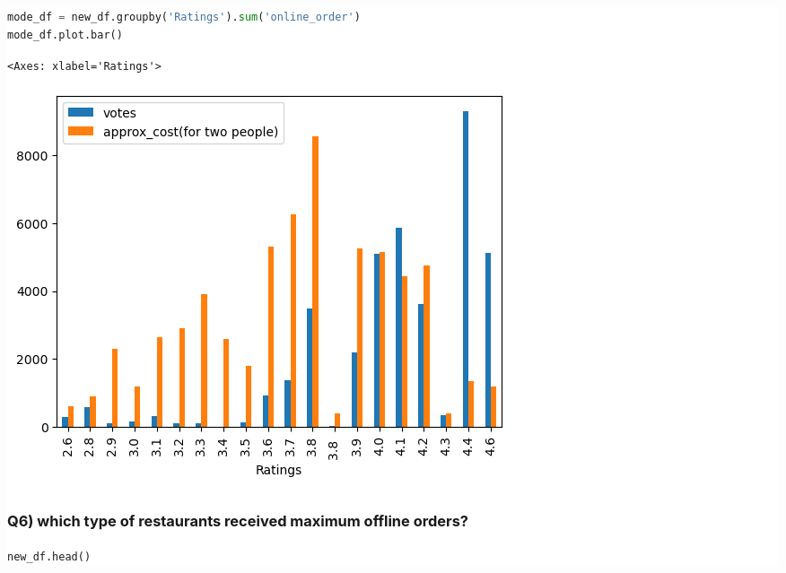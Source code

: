 
```python
mode_df = new_df.groupby('Ratings').sum('online_order')
mode_df.plot.bar()
```




    <Axes: xlabel='Ratings'>




    
![png](output_23_1.png)
    


### Q6) which type of restaurants received maximum offline orders?


```python
new_df.head()
```




<div>
<style scoped>
    .dataframe tbody tr th:only-of-type {
        vertical-align: middle;
    }

    .dataframe tbody tr th {
        vertical-align: top;
    }
